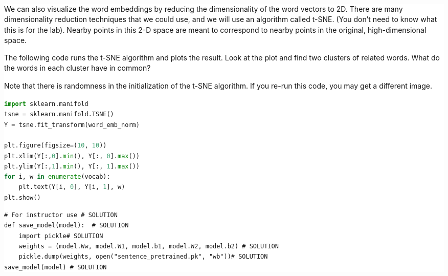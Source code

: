 We can also visualize the word embeddings by reducing the dimensionality of
the word vectors to 2D. There are many dimensionality reduction techniques
that we could use, and we will use an algorithm called t-SNE.
(You don’t need to know what this is for the lab).
Nearby points in this 2-D space are meant to correspond to nearby points
in the original, high-dimensional space.

The following code runs the t-SNE algorithm and plots the result.
Look at the plot and find two clusters of related words.
What do the words in each cluster have in common?

Note that there is randomness in the initialization of the t-SNE 
algorithm. If you re-run this code, you may get a different image.

```python
import sklearn.manifold
tsne = sklearn.manifold.TSNE()
Y = tsne.fit_transform(word_emb_norm)

plt.figure(figsize=(10, 10))
plt.xlim(Y[:,0].min(), Y[:, 0].max())
plt.ylim(Y[:,1].min(), Y[:, 1].max())
for i, w in enumerate(vocab):
    plt.text(Y[i, 0], Y[i, 1], w)
plt.show()
```



```
# For instructor use # SOLUTION
def save_model(model):  # SOLUTION
    import pickle# SOLUTION
    weights = (model.Ww, model.W1, model.b1, model.W2, model.b2) # SOLUTION
    pickle.dump(weights, open("sentence_pretrained.pk", "wb"))# SOLUTION
save_model(model) # SOLUTION
```
